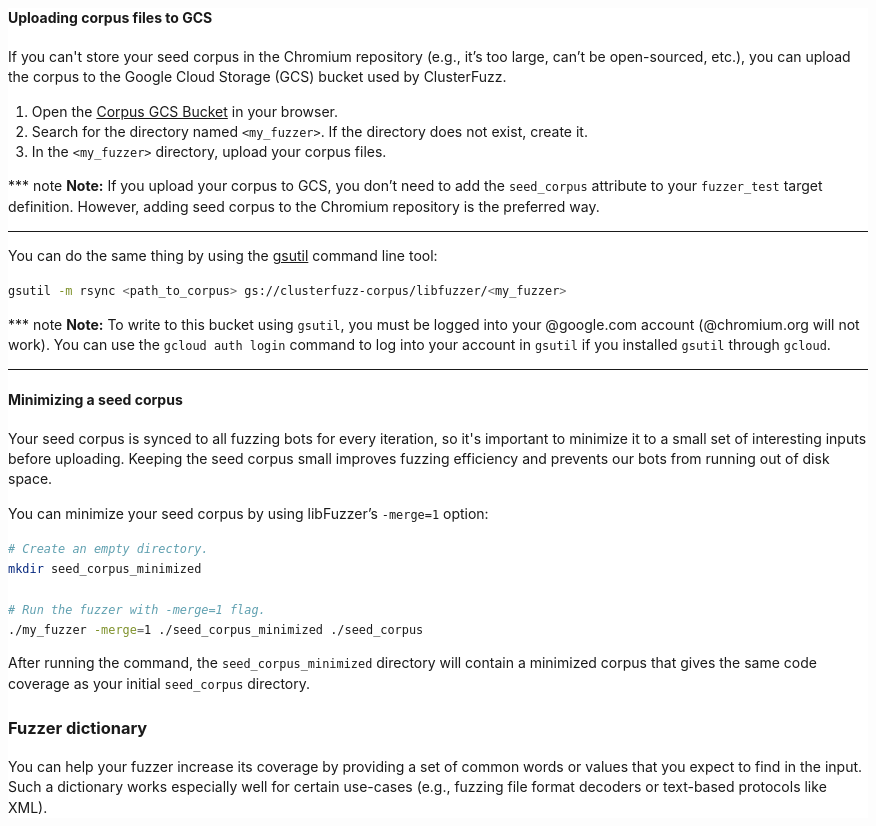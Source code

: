 #### Uploading corpus files to GCS

If you can't store your seed corpus in the Chromium repository (e.g., it’s too
large, can’t be open-sourced, etc.), you can upload the corpus to the Google
Cloud Storage (GCS) bucket used by ClusterFuzz.

1) Open the [Corpus GCS Bucket] in your browser.
2) Search for the directory named `<my_fuzzer>`. If the directory does not
   exist, create it.
3) In the `<my_fuzzer>` directory, upload your corpus files.

*** note
**Note:** If you upload your corpus to GCS, you don’t need to add the
`seed_corpus` attribute to your `fuzzer_test` target definition. However, adding
seed corpus to the Chromium repository is the preferred way.
***

You can do the same thing by using the [gsutil] command line tool:

```bash
gsutil -m rsync <path_to_corpus> gs://clusterfuzz-corpus/libfuzzer/<my_fuzzer>
```

*** note
**Note:** To write to this bucket using `gsutil`, you must be logged into your
@google.com account (@chromium.org will not work). You can use the `gcloud auth
login` command to log into your account in `gsutil` if you installed `gsutil`
through `gcloud`.
***

#### Minimizing a seed corpus

Your seed corpus is synced to all fuzzing bots for every iteration, so it's
important to minimize it to a small set of interesting inputs before uploading.
Keeping the seed corpus small improves fuzzing efficiency and prevents our bots
from running out of disk space.

You can minimize your seed corpus by using libFuzzer’s `-merge=1` option:

```bash
# Create an empty directory.
mkdir seed_corpus_minimized

# Run the fuzzer with -merge=1 flag.
./my_fuzzer -merge=1 ./seed_corpus_minimized ./seed_corpus
```

After running the command, the `seed_corpus_minimized` directory will contain a
minimized corpus that gives the same code coverage as your initial `seed_corpus`
directory.

### Fuzzer dictionary

You can help your fuzzer increase its coverage by providing a set of common
words or values that you expect to find in the input. Such a dictionary works
especially well for certain use-cases (e.g., fuzzing file format decoders or
text-based protocols like XML).


[AFL]: http://lcamtuf.coredump.cx/afl/
[ClusterFuzz status]: libFuzzer_integration.md#Status-Links
[Corpus GCS Bucket]: https://console.cloud.google.com/storage/clusterfuzz-corpus/libfuzzer
[Getting Started Guide]: getting_started.md
[corpus from ClusterFuzz]: libFuzzer_integration.md#Corpus
[coverage script]: https://cs.chromium.org/chromium/src/tools/code_coverage/coverage.py
[fuzzing coverage]: https://chromium-coverage.appspot.com/reports/latest_fuzzers_only/linux/index.html
[gsutil]: https://cloud.google.com/storage/docs/gsutil
[startup initialization]: https://llvm.org/docs/LibFuzzer.html#startup-initialization